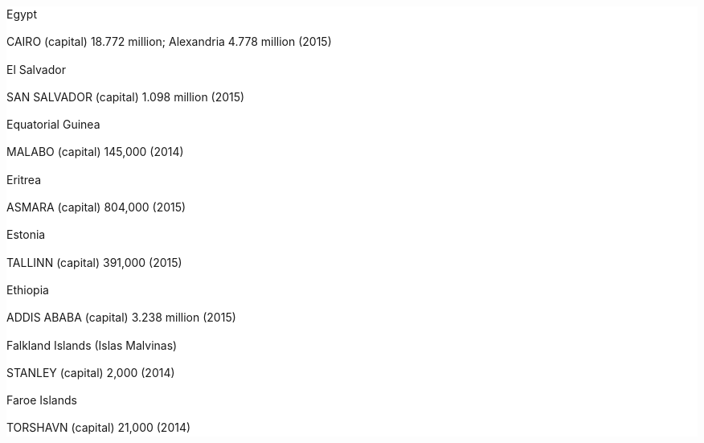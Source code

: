 


Egypt


CAIRO (capital) 18.772 million; Alexandria 4.778 million (2015)






El Salvador


SAN SALVADOR (capital) 1.098 million (2015)






Equatorial Guinea


MALABO (capital) 145,000 (2014)






Eritrea


ASMARA (capital) 804,000 (2015)






Estonia


TALLINN (capital) 391,000 (2015)






Ethiopia


ADDIS ABABA (capital) 3.238 million (2015)






Falkland Islands (Islas Malvinas)


STANLEY (capital) 2,000 (2014)






Faroe Islands


TORSHAVN (capital) 21,000 (2014)

